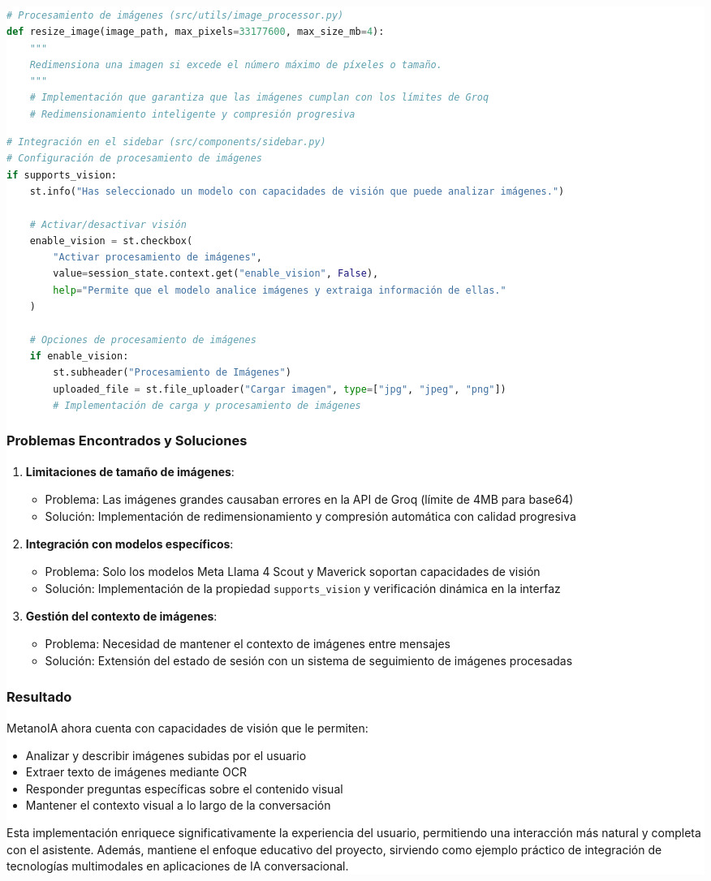 
```python
# Procesamiento de imágenes (src/utils/image_processor.py)
def resize_image(image_path, max_pixels=33177600, max_size_mb=4):
    """
    Redimensiona una imagen si excede el número máximo de píxeles o tamaño.
    """
    # Implementación que garantiza que las imágenes cumplan con los límites de Groq
    # Redimensionamiento inteligente y compresión progresiva
```

```python
# Integración en el sidebar (src/components/sidebar.py)
# Configuración de procesamiento de imágenes
if supports_vision:
    st.info("Has seleccionado un modelo con capacidades de visión que puede analizar imágenes.")
    
    # Activar/desactivar visión
    enable_vision = st.checkbox(
        "Activar procesamiento de imágenes",
        value=session_state.context.get("enable_vision", False),
        help="Permite que el modelo analice imágenes y extraiga información de ellas."
    )
    
    # Opciones de procesamiento de imágenes
    if enable_vision:
        st.subheader("Procesamiento de Imágenes")
        uploaded_file = st.file_uploader("Cargar imagen", type=["jpg", "jpeg", "png"])
        # Implementación de carga y procesamiento de imágenes
```

### Problemas Encontrados y Soluciones

1. **Limitaciones de tamaño de imágenes**:
   - Problema: Las imágenes grandes causaban errores en la API de Groq (límite de 4MB para base64)
   - Solución: Implementación de redimensionamiento y compresión automática con calidad progresiva

2. **Integración con modelos específicos**:
   - Problema: Solo los modelos Meta Llama 4 Scout y Maverick soportan capacidades de visión
   - Solución: Implementación de la propiedad `supports_vision` y verificación dinámica en la interfaz

3. **Gestión del contexto de imágenes**:
   - Problema: Necesidad de mantener el contexto de imágenes entre mensajes
   - Solución: Extensión del estado de sesión con un sistema de seguimiento de imágenes procesadas

### Resultado

MetanoIA ahora cuenta con capacidades de visión que le permiten:

- Analizar y describir imágenes subidas por el usuario
- Extraer texto de imágenes mediante OCR
- Responder preguntas específicas sobre el contenido visual
- Mantener el contexto visual a lo largo de la conversación

Esta implementación enriquece significativamente la experiencia del usuario, permitiendo una interacción más natural y completa con el asistente. Además, mantiene el enfoque educativo del proyecto, sirviendo como ejemplo práctico de integración de tecnologías multimodales en aplicaciones de IA conversacional.
